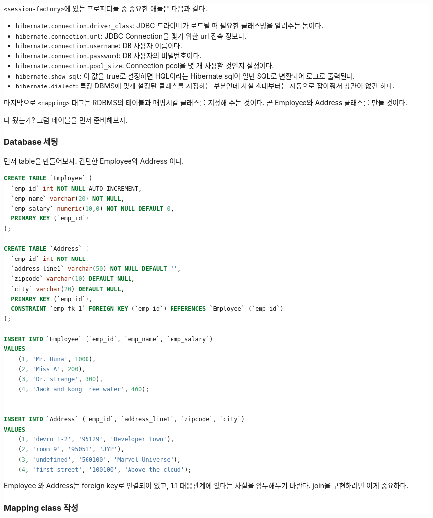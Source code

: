 `<session-factory>`에 있는 프로퍼티들 중 중요한 애들은 다음과 같다.
* `hibernate.connection.driver_class`: JDBC 드라이버가 로드될 때 필요한 클래스명을 알려주는 놈이다.
* `hibernate.connection.url`: JDBC Connection을 맺기 위한 url 접속 정보다.
* `hibernate.connection.username`: DB 사용자 이름이다.
* `hibernate.connection.password`: DB 사용자의 비밀번호이다.
* `hibernate.connection.pool_size`: Connection pool을 몇 개 사용할 것인지 설정이다.
* `hibernate.show_sql`: 이 값을 true로 설정하면 HQL이라는 Hibernate sql이 일반 SQL로 변환되어 로그로 출력된다.
* `hibernate.dialect`: 특정 DBMS에 맞게 설정된 클래스를 지정하는 부분인데 사실 4.대부터는 자동으로 잡아줘서 상관이 없긴 하다.

마지막으로 `<mapping>` 태그는 RDBMS의 테이블과 매핑시킬 클래스를 지정해 주는 것이다. 곧 Employee와 Address 클래스를 만들 것이다.

다 됬는가? 그럼 테이블을 먼저 준비해보자.

### Database 세팅

먼저 table을 만들어보자. 간단한 Employee와 Address 이다.

```sql
CREATE TABLE `Employee` (
  `emp_id` int NOT NULL AUTO_INCREMENT,
  `emp_name` varchar(20) NOT NULL,
  `emp_salary` numeric(10,0) NOT NULL DEFAULT 0,
  PRIMARY KEY (`emp_id`)
);

CREATE TABLE `Address` (
  `emp_id` int NOT NULL,
  `address_line1` varchar(50) NOT NULL DEFAULT '',
  `zipcode` varchar(10) DEFAULT NULL,
  `city` varchar(20) DEFAULT NULL,
  PRIMARY KEY (`emp_id`),
  CONSTRAINT `emp_fk_1` FOREIGN KEY (`emp_id`) REFERENCES `Employee` (`emp_id`)
);

INSERT INTO `Employee` (`emp_id`, `emp_name`, `emp_salary`)
VALUES
	(1, 'Mr. Huna', 1000),
	(2, 'Miss A', 200),
	(3, 'Dr. strange', 300),
	(4, 'Jack and kong tree water', 400);


INSERT INTO `Address` (`emp_id`, `address_line1`, `zipcode`, `city`)
VALUES
	(1, 'devro 1-2', '95129', 'Developer Town'),
	(2, 'room 9', '95051', 'JYP'),
	(3, 'undefined', '560100', 'Marvel Universe'),
	(4, 'first street', '100100', 'Above the cloud');
```

Employee 와 Address는 foreign key로 연결되어 있고, 1:1 대응관계에 있다는 사실을 염두해두기 바란다. join을 구현하려면 이게 중요하다.

### Mapping class 작성
